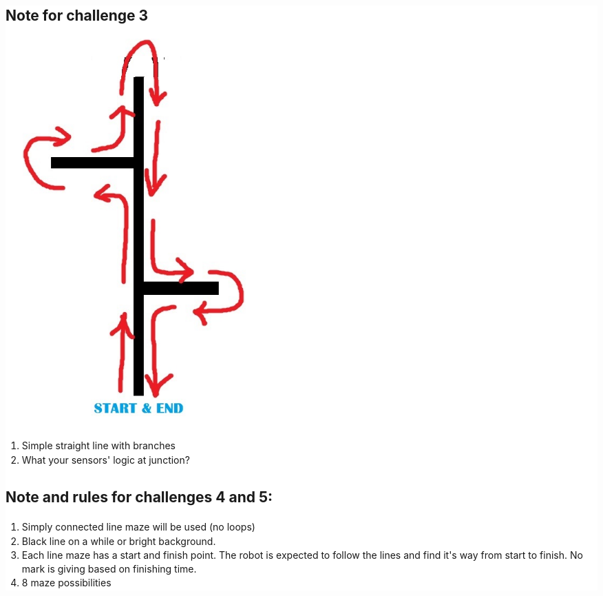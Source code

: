 ## Note for challenge 3
<img src="https://github.com/skyap/alphabot2/blob/master/images/t-junctions.jpg" width="400"></br>
1. Simple straight line with branches 
2. What your sensors' logic at junction?

## Note and rules for challenges 4 and 5:
1. Simply connected line maze will be used (no loops)
2. Black line on a while or bright background.
3. Each line maze has a start and finish point. The robot is expected to follow the lines and find it's way from start to finish. No mark is giving based on finishing time.
4. 8 maze possibilities